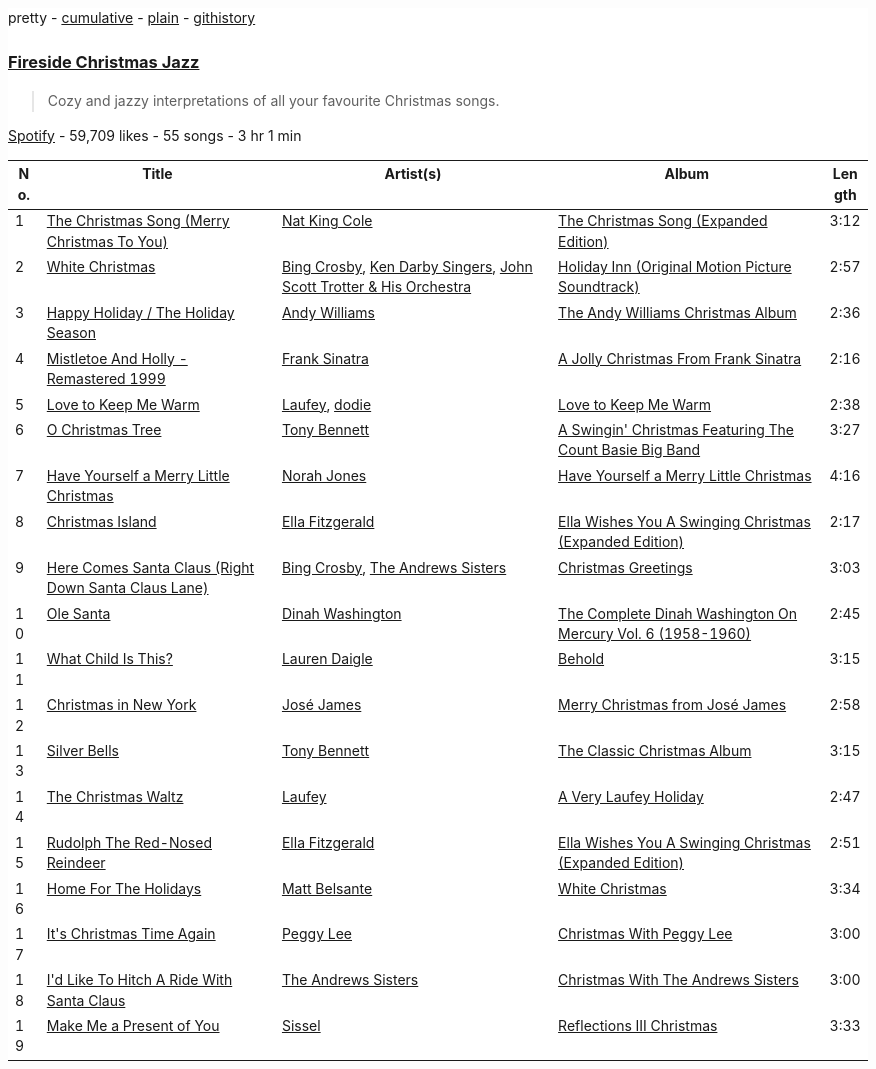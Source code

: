 pretty - [cumulative](/playlists/cumulative/37i9dQZF1DWZy48MuOV69W.md) - [plain](/playlists/plain/37i9dQZF1DWZy48MuOV69W) - [githistory](https://github.githistory.xyz/mackorone/spotify-playlist-archive/blob/main/playlists/plain/37i9dQZF1DWZy48MuOV69W)

### [Fireside Christmas Jazz](https://open.spotify.com/playlist/37i9dQZF1DWZy48MuOV69W)

> Cozy and jazzy interpretations of all your favourite Christmas songs.

[Spotify](https://open.spotify.com/user/spotify) - 59,709 likes - 55 songs - 3 hr 1 min

| No. | Title | Artist(s) | Album | Length |
|---|---|---|---|---|
| 1 | [The Christmas Song \(Merry Christmas To You\)](https://open.spotify.com/track/4PS1e8f2LvuTFgUs1Cn3ON) | [Nat King Cole](https://open.spotify.com/artist/7v4imS0moSyGdXyLgVTIV7) | [The Christmas Song \(Expanded Edition\)](https://open.spotify.com/album/6vBGI5522jvPi0ZZuGQNp4) | 3:12 |
| 2 | [White Christmas](https://open.spotify.com/track/4so0Wek9Ig1p6CRCHuINwW) | [Bing Crosby](https://open.spotify.com/artist/6ZjFtWeHP9XN7FeKSUe80S), [Ken Darby Singers](https://open.spotify.com/artist/69UfPJgUmFFAVT740qGVZi), [John Scott Trotter & His Orchestra](https://open.spotify.com/artist/735L650pvygCZZlPMyHqsN) | [Holiday Inn \(Original Motion Picture Soundtrack\)](https://open.spotify.com/album/4ZZvKnA1YJ2KcwjMmHBinq) | 2:57 |
| 3 | [Happy Holiday / The Holiday Season](https://open.spotify.com/track/3sDdyBHQ60Cs1opmIyRvhp) | [Andy Williams](https://open.spotify.com/artist/4sj6D0zlMOl25nprDJBiU9) | [The Andy Williams Christmas Album](https://open.spotify.com/album/4dcJHxlOJwtyypL7sx1qch) | 2:36 |
| 4 | [Mistletoe And Holly \- Remastered 1999](https://open.spotify.com/track/7faDzZnZYqTyYThx2sbHVQ) | [Frank Sinatra](https://open.spotify.com/artist/1Mxqyy3pSjf8kZZL4QVxS0) | [A Jolly Christmas From Frank Sinatra](https://open.spotify.com/album/0ny6mZMBrYSO0s8HAKbcVq) | 2:16 |
| 5 | [Love to Keep Me Warm](https://open.spotify.com/track/3bq7dXN7arTdaq8mmKXxob) | [Laufey](https://open.spotify.com/artist/7gW0r5CkdEUMm42w9XpyZO), [dodie](https://open.spotify.com/artist/21TinSsF5ytwsfdyz5VSVS) | [Love to Keep Me Warm](https://open.spotify.com/album/1yfNBTaCzznm3bLF0QHQmi) | 2:38 |
| 6 | [O Christmas Tree](https://open.spotify.com/track/2VsCE6ui7N4IRzGIGT7Di8) | [Tony Bennett](https://open.spotify.com/artist/2lolQgalUvZDfp5vvVtTYV) | [A Swingin' Christmas Featuring The Count Basie Big Band](https://open.spotify.com/album/5XwXBRHD4t7yKAHY5Smb8j) | 3:27 |
| 7 | [Have Yourself a Merry Little Christmas](https://open.spotify.com/track/6yH9KPvWZ0Jnd8qsxj8oxs) | [Norah Jones](https://open.spotify.com/artist/2Kx7MNY7cI1ENniW7vT30N) | [Have Yourself a Merry Little Christmas](https://open.spotify.com/album/0h9OvpJOdA59Ki48TXj2Ag) | 4:16 |
| 8 | [Christmas Island](https://open.spotify.com/track/4cy0jYlAbtgBmOq05AzDt3) | [Ella Fitzgerald](https://open.spotify.com/artist/5V0MlUE1Bft0mbLlND7FJz) | [Ella Wishes You A Swinging Christmas \(Expanded Edition\)](https://open.spotify.com/album/2UhPCUgK2IGUrg7lIvMYfb) | 2:17 |
| 9 | [Here Comes Santa Claus \(Right Down Santa Claus Lane\)](https://open.spotify.com/track/0oxUZhytpftSGgBGDVlCMb) | [Bing Crosby](https://open.spotify.com/artist/6ZjFtWeHP9XN7FeKSUe80S), [The Andrews Sisters](https://open.spotify.com/artist/2NCGI6dLTxLdI9XHdv7QfM) | [Christmas Greetings](https://open.spotify.com/album/5nul8LIKI5rjKuW7FAkoKb) | 3:03 |
| 10 | [Ole Santa](https://open.spotify.com/track/6MpmfCUaLKb4MsrbmTwRx0) | [Dinah Washington](https://open.spotify.com/artist/32LHRiof0sa4taYew9i3Fa) | [The Complete Dinah Washington On Mercury Vol\. 6 \(1958\-1960\)](https://open.spotify.com/album/19tw1MckQmVNrGJYcCva7f) | 2:45 |
| 11 | [What Child Is This?](https://open.spotify.com/track/2OWHlfjpe1GwUp9s0F6uXF) | [Lauren Daigle](https://open.spotify.com/artist/40LHVA5BTQp9RxHOQ9JPYj) | [Behold](https://open.spotify.com/album/1Yn7YD40ikGVNPDQklj4rX) | 3:15 |
| 12 | [Christmas in New York](https://open.spotify.com/track/4OtoXQ2ySVcmudZT4jF8jH) | [José James](https://open.spotify.com/artist/4l2MwXYwUDQKHcUXwCZjEz) | [Merry Christmas from José James](https://open.spotify.com/album/4bcdBu4Vjwu1J0GGs7HU72) | 2:58 |
| 13 | [Silver Bells](https://open.spotify.com/track/1qUNMljTcCUraMU82IU7aN) | [Tony Bennett](https://open.spotify.com/artist/2lolQgalUvZDfp5vvVtTYV) | [The Classic Christmas Album](https://open.spotify.com/album/6Djk03kVAeEzGpFpLbA141) | 3:15 |
| 14 | [The Christmas Waltz](https://open.spotify.com/track/3vpW9dkAZFi8Sg0onz4wvR) | [Laufey](https://open.spotify.com/artist/7gW0r5CkdEUMm42w9XpyZO) | [A Very Laufey Holiday](https://open.spotify.com/album/0NXOmjbsRluHO8QLpZFEBd) | 2:47 |
| 15 | [Rudolph The Red\-Nosed Reindeer](https://open.spotify.com/track/6UpuOy5AFhLa1W3V7gl6J2) | [Ella Fitzgerald](https://open.spotify.com/artist/5V0MlUE1Bft0mbLlND7FJz) | [Ella Wishes You A Swinging Christmas \(Expanded Edition\)](https://open.spotify.com/album/2UhPCUgK2IGUrg7lIvMYfb) | 2:51 |
| 16 | [Home For The Holidays](https://open.spotify.com/track/0UzJq86HhxcMzisUcX2BcV) | [Matt Belsante](https://open.spotify.com/artist/4xJmGeK78D0iQa6rk4wlgz) | [White Christmas](https://open.spotify.com/album/3YsRLmD4nlPi6fJOEmsO30) | 3:34 |
| 17 | [It's Christmas Time Again](https://open.spotify.com/track/2nOIIFBX3sh9xTpkwVKmZm) | [Peggy Lee](https://open.spotify.com/artist/602DnpaSXJB4b9DZrvxbDc) | [Christmas With Peggy Lee](https://open.spotify.com/album/1gEGRhDmUBbWEIHWPzERrr) | 3:00 |
| 18 | [I'd Like To Hitch A Ride With Santa Claus](https://open.spotify.com/track/4vWGn9T8UorlRuj2wtchId) | [The Andrews Sisters](https://open.spotify.com/artist/2NCGI6dLTxLdI9XHdv7QfM) | [Christmas With The Andrews Sisters](https://open.spotify.com/album/2IeWzBugeoy6fQRPHAJGqo) | 3:00 |
| 19 | [Make Me a Present of You](https://open.spotify.com/track/09MXanUedyI3MBy3KXHxrk) | [Sissel](https://open.spotify.com/artist/2jaOpr7Go1avixlg1lfJOb) | [Reflections III Christmas](https://open.spotify.com/album/1fxObqAQsE5iz2lEWQwrL6) | 3:33 |